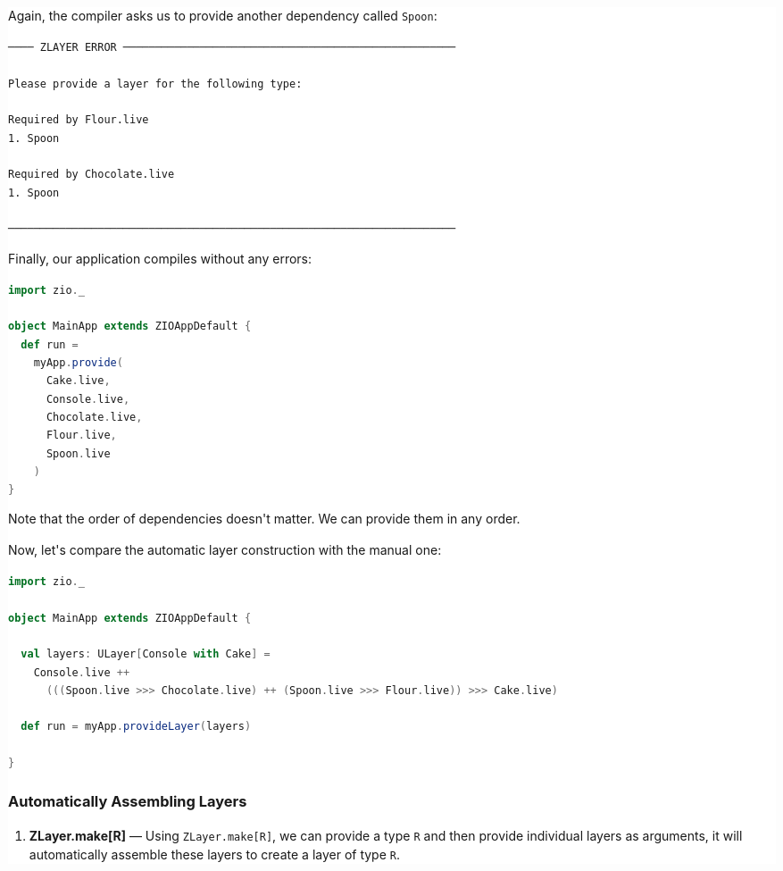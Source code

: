 Again, the compiler asks us to provide another dependency called `Spoon`:

```
──── ZLAYER ERROR ────────────────────────────────────────────────────

Please provide a layer for the following type:

Required by Flour.live
1. Spoon

Required by Chocolate.live
1. Spoon

──────────────────────────────────────────────────────────────────────
```

Finally, our application compiles without any errors: 

```scala mdoc
import zio._

object MainApp extends ZIOAppDefault {
  def run =
    myApp.provide(
      Cake.live,
      Console.live,
      Chocolate.live,
      Flour.live,
      Spoon.live  
    )
}
```

Note that the order of dependencies doesn't matter. We can provide them in any order.

Now, let's compare the automatic layer construction with the manual one:

```scala mdoc:compile-only
import zio._

object MainApp extends ZIOAppDefault {

  val layers: ULayer[Console with Cake] =
    Console.live ++
      (((Spoon.live >>> Chocolate.live) ++ (Spoon.live >>> Flour.live)) >>> Cake.live)

  def run = myApp.provideLayer(layers)

}
```

### Automatically Assembling Layers

1. **ZLayer.make[R]** — Using `ZLayer.make[R]`, we can provide a type `R` and then provide individual layers as arguments, it will automatically assemble these layers to create a layer of type `R`.
